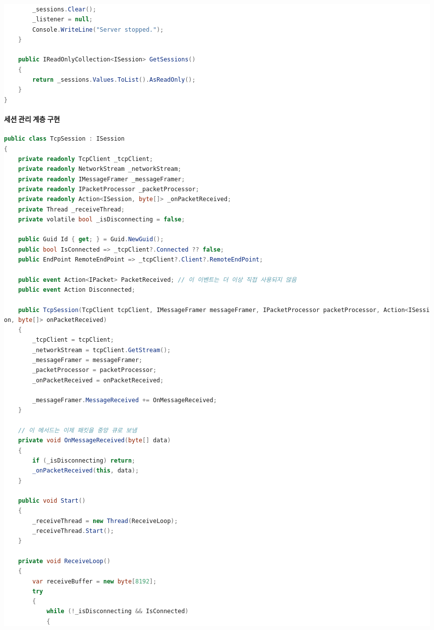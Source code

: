 ```csharp
        _sessions.Clear();
        _listener = null;
        Console.WriteLine("Server stopped.");
    }

    public IReadOnlyCollection<ISession> GetSessions()
    {
        return _sessions.Values.ToList().AsReadOnly();
    }
}
```

#### 세션 관리 계층 구현

```csharp
public class TcpSession : ISession
{
    private readonly TcpClient _tcpClient;
    private readonly NetworkStream _networkStream;
    private readonly IMessageFramer _messageFramer;
    private readonly IPacketProcessor _packetProcessor;
    private readonly Action<ISession, byte[]> _onPacketReceived;
    private Thread _receiveThread;
    private volatile bool _isDisconnecting = false;

    public Guid Id { get; } = Guid.NewGuid();
    public bool IsConnected => _tcpClient?.Connected ?? false;
    public EndPoint RemoteEndPoint => _tcpClient?.Client?.RemoteEndPoint;

    public event Action<IPacket> PacketReceived; // 이 이벤트는 더 이상 직접 사용되지 않음
    public event Action Disconnected;

    public TcpSession(TcpClient tcpClient, IMessageFramer messageFramer, IPacketProcessor packetProcessor, Action<ISession, byte[]> onPacketReceived)
    {
        _tcpClient = tcpClient;
        _networkStream = tcpClient.GetStream();
        _messageFramer = messageFramer;
        _packetProcessor = packetProcessor;
        _onPacketReceived = onPacketReceived;

        _messageFramer.MessageReceived += OnMessageReceived;
    }
    
    // 이 메서드는 이제 패킷을 중앙 큐로 보냄
    private void OnMessageReceived(byte[] data)
    {
        if (_isDisconnecting) return;
        _onPacketReceived(this, data);
    }

    public void Start()
    {
        _receiveThread = new Thread(ReceiveLoop);
        _receiveThread.Start();
    }

    private void ReceiveLoop()
    {
        var receiveBuffer = new byte[8192];
        try
        {
            while (!_isDisconnecting && IsConnected)
            {
```